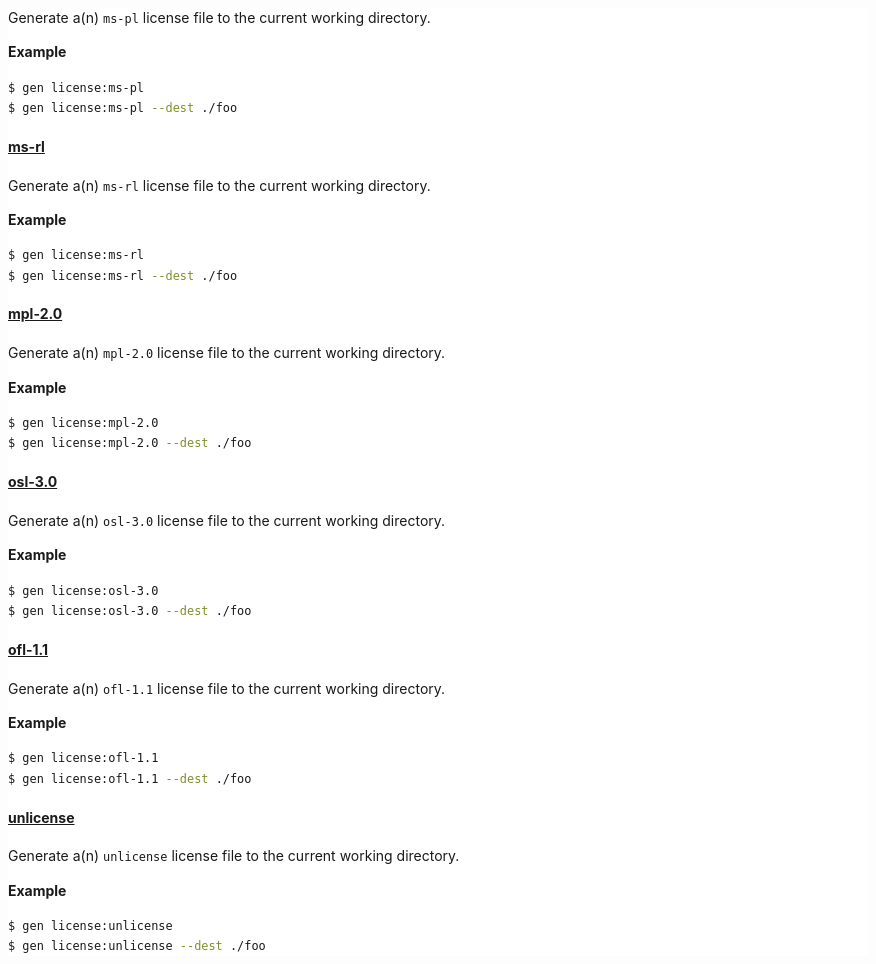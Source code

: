 Generate a(n) `ms-pl` license file to the current working directory.

**Example**

```sh
$ gen license:ms-pl
$ gen license:ms-pl --dest ./foo
```

#### [ms-rl](generators/tasks.js#L353)

Generate a(n) `ms-rl` license file to the current working directory.

**Example**

```sh
$ gen license:ms-rl
$ gen license:ms-rl --dest ./foo
```

#### [mpl-2.0](generators/tasks.js#L369)

Generate a(n) `mpl-2.0` license file to the current working directory.

**Example**

```sh
$ gen license:mpl-2.0
$ gen license:mpl-2.0 --dest ./foo
```

#### [osl-3.0](generators/tasks.js#L385)

Generate a(n) `osl-3.0` license file to the current working directory.

**Example**

```sh
$ gen license:osl-3.0
$ gen license:osl-3.0 --dest ./foo
```

#### [ofl-1.1](generators/tasks.js#L401)

Generate a(n) `ofl-1.1` license file to the current working directory.

**Example**

```sh
$ gen license:ofl-1.1
$ gen license:ofl-1.1 --dest ./foo
```

#### [unlicense](generators/tasks.js#L417)

Generate a(n) `unlicense` license file to the current working directory.

**Example**

```sh
$ gen license:unlicense
$ gen license:unlicense --dest ./foo
```
